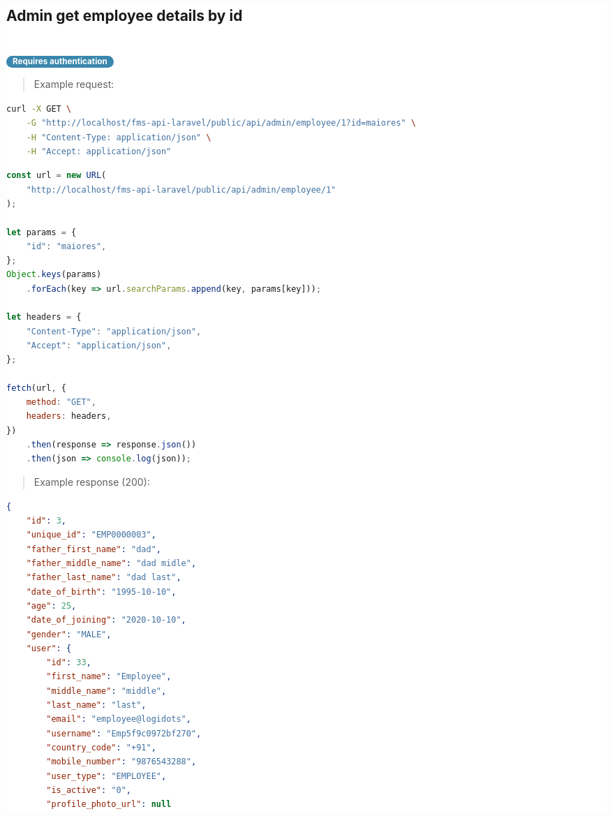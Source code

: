 


## Admin get employee details by id

<br><small style="padding: 1px 9px 2px;font-weight: bold;white-space: nowrap;color: #ffffff;-webkit-border-radius: 9px;-moz-border-radius: 9px;border-radius: 9px;background-color: #3a87ad;">Requires authentication</small>
> Example request:

```bash
curl -X GET \
    -G "http://localhost/fms-api-laravel/public/api/admin/employee/1?id=maiores" \
    -H "Content-Type: application/json" \
    -H "Accept: application/json"
```

```javascript
const url = new URL(
    "http://localhost/fms-api-laravel/public/api/admin/employee/1"
);

let params = {
    "id": "maiores",
};
Object.keys(params)
    .forEach(key => url.searchParams.append(key, params[key]));

let headers = {
    "Content-Type": "application/json",
    "Accept": "application/json",
};

fetch(url, {
    method: "GET",
    headers: headers,
})
    .then(response => response.json())
    .then(json => console.log(json));
```


> Example response (200):

```json
{
    "id": 3,
    "unique_id": "EMP0000003",
    "father_first_name": "dad",
    "father_middle_name": "dad midle",
    "father_last_name": "dad last",
    "date_of_birth": "1995-10-10",
    "age": 25,
    "date_of_joining": "2020-10-10",
    "gender": "MALE",
    "user": {
        "id": 33,
        "first_name": "Employee",
        "middle_name": "middle",
        "last_name": "last",
        "email": "employee@logidots",
        "username": "Emp5f9c0972bf270",
        "country_code": "+91",
        "mobile_number": "9876543288",
        "user_type": "EMPLOYEE",
        "is_active": "0",
        "profile_photo_url": null
```